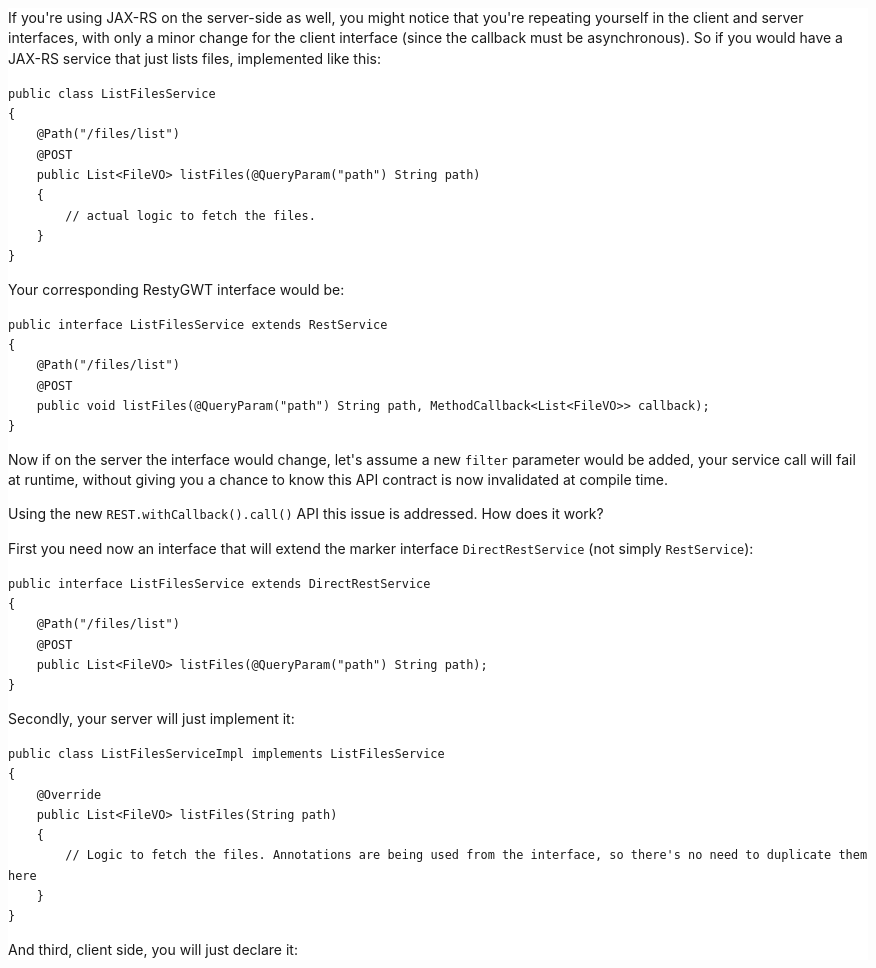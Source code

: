 If you're using JAX-RS on the server-side as well, you might notice that you're repeating yourself in the client and
server interfaces, with only a minor change for the client interface (since the callback must be asynchronous). So if
you would have a JAX-RS service that just lists files, implemented like this:

    public class ListFilesService
    {
        @Path("/files/list")
        @POST
        public List<FileVO> listFiles(@QueryParam("path") String path)
        {
            // actual logic to fetch the files.
        }
    }

Your corresponding RestyGWT interface would be:

    public interface ListFilesService extends RestService
    {
        @Path("/files/list")
        @POST
        public void listFiles(@QueryParam("path") String path, MethodCallback<List<FileVO>> callback);
    }

Now if on the server the interface would change, let's assume a new `filter` parameter would be added, your service call
will fail at runtime, without giving you a chance to know this API contract is now invalidated at compile time.

Using the new `REST.withCallback().call()` API this issue is addressed. How does it work?

First you need now an interface that will extend the marker interface `DirectRestService` (not simply `RestService`):

    public interface ListFilesService extends DirectRestService
    {
        @Path("/files/list")
        @POST
        public List<FileVO> listFiles(@QueryParam("path") String path);
    }

Secondly, your server will just implement it:

    public class ListFilesServiceImpl implements ListFilesService
    {
        @Override
        public List<FileVO> listFiles(String path)
        {
            // Logic to fetch the files. Annotations are being used from the interface, so there's no need to duplicate them here
        }
    }

And third, client side, you will just declare it:
